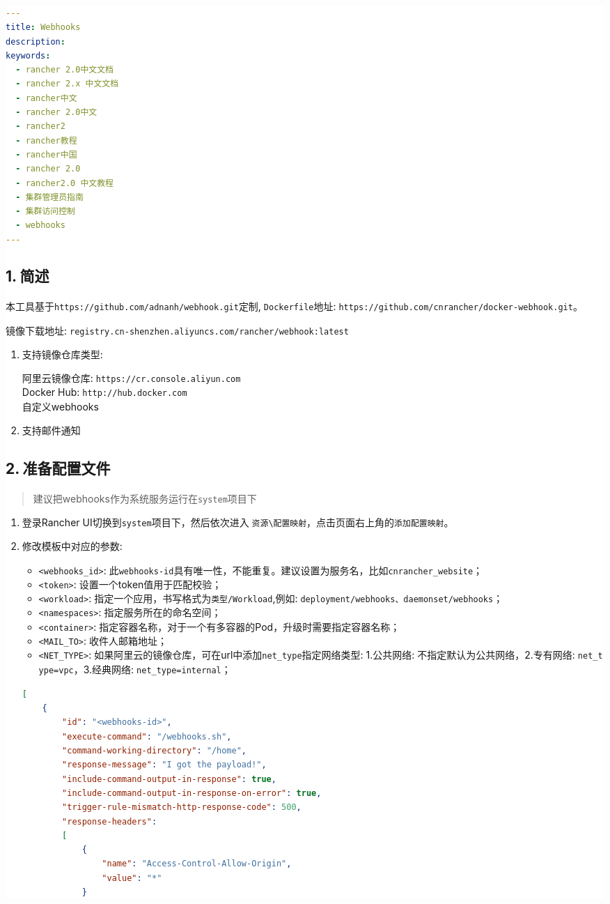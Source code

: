 ```yaml
---
title: Webhooks
description: 
keywords:
  - rancher 2.0中文文档
  - rancher 2.x 中文文档
  - rancher中文
  - rancher 2.0中文
  - rancher2
  - rancher教程
  - rancher中国
  - rancher 2.0
  - rancher2.0 中文教程
  - 集群管理员指南
  - 集群访问控制
  - webhooks
---
```


## 1. 简述

本工具基于`https://github.com/adnanh/webhook.git`定制, `Dockerfile`地址: `https://github.com/cnrancher/docker-webhook.git`。

镜像下载地址: `registry.cn-shenzhen.aliyuncs.com/rancher/webhook:latest`

1. 支持镜像仓库类型:

    阿里云镜像仓库: `https://cr.console.aliyun.com`\
    Docker Hub: `http://hub.docker.com`\
    自定义webhooks

1. 支持邮件通知

## 2. 准备配置文件

> 建议把webhooks作为系统服务运行在`system`项目下

1. 登录Rancher UI切换到`system`项目下，然后依次进入 `资源\配置映射`，点击页面右上角的`添加配置映射`。
1. 修改模板中对应的参数:
    - `<webhooks_id>`: 此`webhooks-id`具有唯一性，不能重复。建议设置为服务名，比如`cnrancher_website`；
    - `<token>`: 设置一个token值用于匹配校验；
    - `<workload>`: 指定一个应用，书写格式为`类型/Workload`,例如: `deployment/webhooks、daemonset/webhooks`；
    - `<namespaces>`: 指定服务所在的命名空间；
    - `<container>`: 指定容器名称，对于一个有多容器的Pod，升级时需要指定容器名称；
    - `<MAIL_TO>`: 收件人邮箱地址；
    - `<NET_TYPE>`: 如果阿里云的镜像仓库，可在url中添加`net_type`指定网络类型: 1.公共网络: 不指定默认为公共网络，2.专有网络: `net_type=vpc`，3.经典网络: `net_type=internal`；

    ```json
    [
        {
            "id": "<webhooks-id>",
            "execute-command": "/webhooks.sh",
            "command-working-directory": "/home",
            "response-message": "I got the payload!",
            "include-command-output-in-response": true,
            "include-command-output-in-response-on-error": true,
            "trigger-rule-mismatch-http-response-code": 500,
            "response-headers":
            [
                {
                    "name": "Access-Control-Allow-Origin",
                    "value": "*"
                }